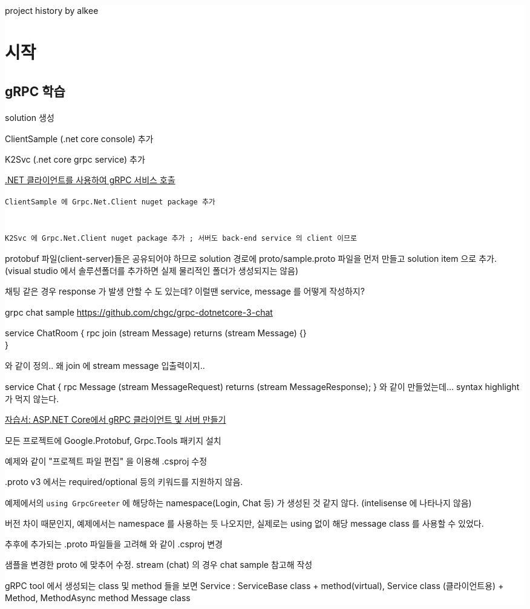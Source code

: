project history by alkee

# 시작

## gRPC 학습

solution 생성

ClientSample (.net core console) 추가

K2Svc (.net core grpc service) 추가

[.NET 클라이언트를 사용하여 gRPC 서비스 호출](https://docs.microsoft.com/ko-kr/aspnet/core/grpc/client?view=aspnetcore-3.1)

	ClientSample 에 Grpc.Net.Client nuget package 추가
	

	K2Svc 에 Grpc.Net.Client nuget package 추가 ; 서버도 back-end service 의 client 이므로


protobuf 파일(client-server)들은 공유되어야 하므로 solution 경로에 proto/sample.proto 파일을 먼저 만들고
solution item 으로 추가. (visual studio 에서 솔루션폴더를 추가하면 실제 물리적인 폴더가 생성되지는 않음)

채팅 같은 경우 response 가 발생 안할 수 도 있는데? 이럴땐 service, message 를 어떻게 작성하지?

grpc chat sample https://github.com/chgc/grpc-dotnetcore-3-chat

service ChatRoom {
  rpc join (stream Message) returns (stream Message) {}    
}

와 같이 정의.. 왜 join 에 stream message 입출력이지..

service Chat {
	rpc Message (stream MessageRequest) returns (stream MessageResponse);
}
와 같이 만들었는데... syntax highlight 가 먹지 않는다.


[자습서: ASP.NET Core에서 gRPC 클라이언트 및 서버 만들기](https://docs.microsoft.com/ko-kr/aspnet/core/tutorials/grpc/grpc-start?view=aspnetcore-3.1&tabs=visual-studio)


모든 프로젝트에 Google.Protobuf, Grpc.Tools 패키지 설치

예제와 같이 "프로젝트 파일 편집" 을 이용해 .csproj 수정

   .proto v3 에서는 required/optional 등의 키워드를 지원하지 않음.

예제에서의 `using GrpcGreeter` 에 해당하는 namespace(Login, Chat 등) 가 생성된 것 같지 않다. (intelisense 에 나타나지 않음)

버전 차이 때문인지, 예제에서는 namespace 를 사용하는 듯 나오지만, 실제로는 using 없이 해당 message class 를 사용할 수 있었다.

추후에 추가되는 .proto 파일들을 고려해 <Protobuf Include="..\proto\*.proto" GrpcService="Client" /> 와 같이 .csproj 변경

샘플을 변경한 proto 에 맞추어 수정. stream (chat) 의 경우 chat sample 참고해 작성


gRPC tool 에서 생성되는 class 및 method 들을 보면
   Service : ServiceBase class + method(virtual), Service class (클라이언트용) + Method, MethodAsync method
   Message class
